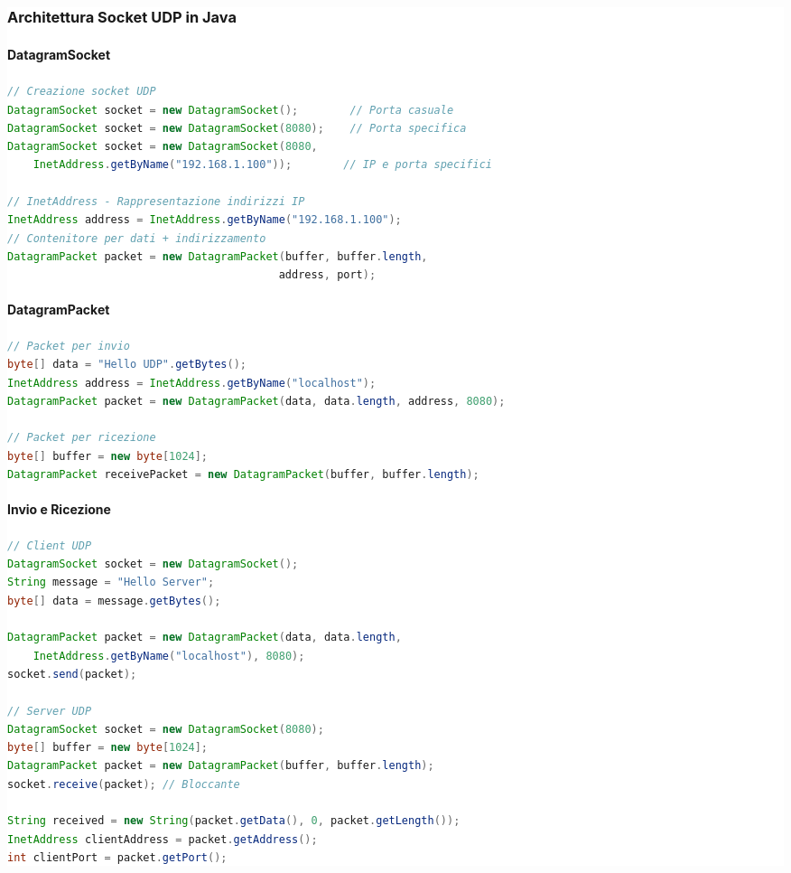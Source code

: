 ### Architettura Socket UDP in Java 

#### DatagramSocket

```java
// Creazione socket UDP
DatagramSocket socket = new DatagramSocket();        // Porta casuale
DatagramSocket socket = new DatagramSocket(8080);    // Porta specifica
DatagramSocket socket = new DatagramSocket(8080, 
    InetAddress.getByName("192.168.1.100"));        // IP e porta specifici

// InetAddress - Rappresentazione indirizzi IP
InetAddress address = InetAddress.getByName("192.168.1.100");
// Contenitore per dati + indirizzamento
DatagramPacket packet = new DatagramPacket(buffer, buffer.length, 
                                          address, port);
```

#### DatagramPacket

```java
// Packet per invio
byte[] data = "Hello UDP".getBytes();
InetAddress address = InetAddress.getByName("localhost");
DatagramPacket packet = new DatagramPacket(data, data.length, address, 8080);

// Packet per ricezione
byte[] buffer = new byte[1024];
DatagramPacket receivePacket = new DatagramPacket(buffer, buffer.length);
```

#### Invio e Ricezione

```java
// Client UDP
DatagramSocket socket = new DatagramSocket();
String message = "Hello Server";
byte[] data = message.getBytes();

DatagramPacket packet = new DatagramPacket(data, data.length, 
    InetAddress.getByName("localhost"), 8080);
socket.send(packet);

// Server UDP
DatagramSocket socket = new DatagramSocket(8080);
byte[] buffer = new byte[1024];
DatagramPacket packet = new DatagramPacket(buffer, buffer.length);
socket.receive(packet); // Bloccante

String received = new String(packet.getData(), 0, packet.getLength());
InetAddress clientAddress = packet.getAddress();
int clientPort = packet.getPort();
```
